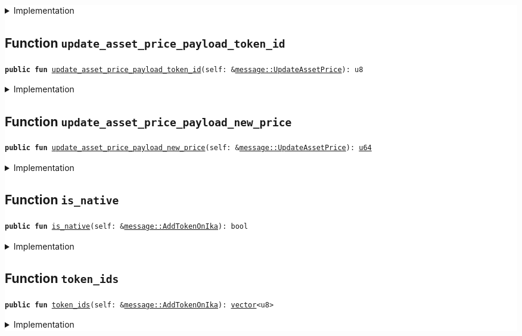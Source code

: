 

<details><summary>Implementation</summary></details>

<a name="0xb_message_update_asset_price_payload_token_id"></a>

## Function `update_asset_price_payload_token_id`



<pre><code><b>public</b> <b>fun</b> <a href="message.md#0xb_message_update_asset_price_payload_token_id">update_asset_price_payload_token_id</a>(self: &<a href="message.md#0xb_message_UpdateAssetPrice">message::UpdateAssetPrice</a>): u8
</code></pre>



<details><summary>Implementation</summary></details>

<a name="0xb_message_update_asset_price_payload_new_price"></a>

## Function `update_asset_price_payload_new_price`



<pre><code><b>public</b> <b>fun</b> <a href="message.md#0xb_message_update_asset_price_payload_new_price">update_asset_price_payload_new_price</a>(self: &<a href="message.md#0xb_message_UpdateAssetPrice">message::UpdateAssetPrice</a>): <a href="../move-stdlib/u64.md#0x1_u64">u64</a>
</code></pre>



<details><summary>Implementation</summary></details>

<a name="0xb_message_is_native"></a>

## Function `is_native`



<pre><code><b>public</b> <b>fun</b> <a href="message.md#0xb_message_is_native">is_native</a>(self: &<a href="message.md#0xb_message_AddTokenOnIka">message::AddTokenOnIka</a>): bool
</code></pre>



<details><summary>Implementation</summary></details>

<a name="0xb_message_token_ids"></a>

## Function `token_ids`



<pre><code><b>public</b> <b>fun</b> <a href="message.md#0xb_message_token_ids">token_ids</a>(self: &<a href="message.md#0xb_message_AddTokenOnIka">message::AddTokenOnIka</a>): <a href="../move-stdlib/vector.md#0x1_vector">vector</a>&lt;u8&gt;
</code></pre>



<details><summary>Implementation</summary></details>
